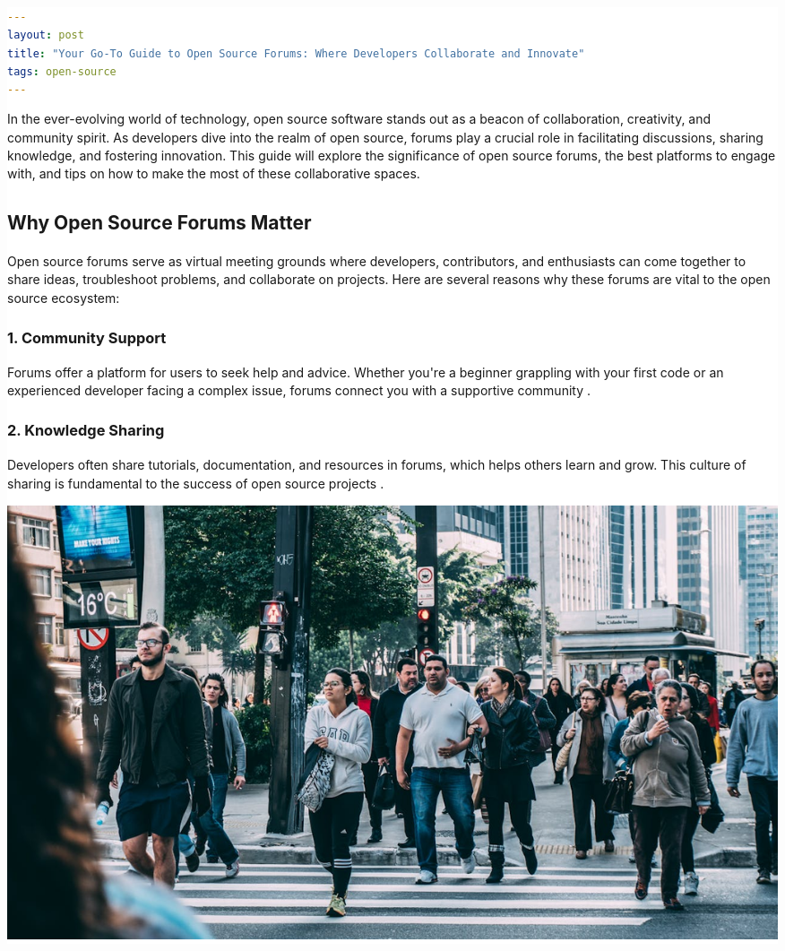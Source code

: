 ```yaml
---
layout: post
title: "Your Go-To Guide to Open Source Forums: Where Developers Collaborate and Innovate"
tags: open-source
---
```

In the ever-evolving world of technology, open source software stands out as a beacon of collaboration, creativity, and community spirit. As developers dive into the realm of open source, forums play a crucial role in facilitating discussions, sharing knowledge, and fostering innovation. This guide will explore the significance of open source forums, the best platforms to engage with, and tips on how to make the most of these collaborative spaces.

## Why Open Source Forums Matter

Open source forums serve as virtual meeting grounds where developers, contributors, and enthusiasts can come together to share ideas, troubleshoot problems, and collaborate on projects. Here are several reasons why these forums are vital to the open source ecosystem:

### 1. **Community Support**  
Forums offer a platform for users to seek help and advice. Whether you're a beginner grappling with your first code or an experienced developer facing a complex issue, forums connect you with a supportive community  .

### 2. **Knowledge Sharing**  
Developers often share tutorials, documentation, and resources in forums, which helps others learn and grow. This culture of sharing is fundamental to the success of open source projects .

![community](/uploads/community.jpg)
